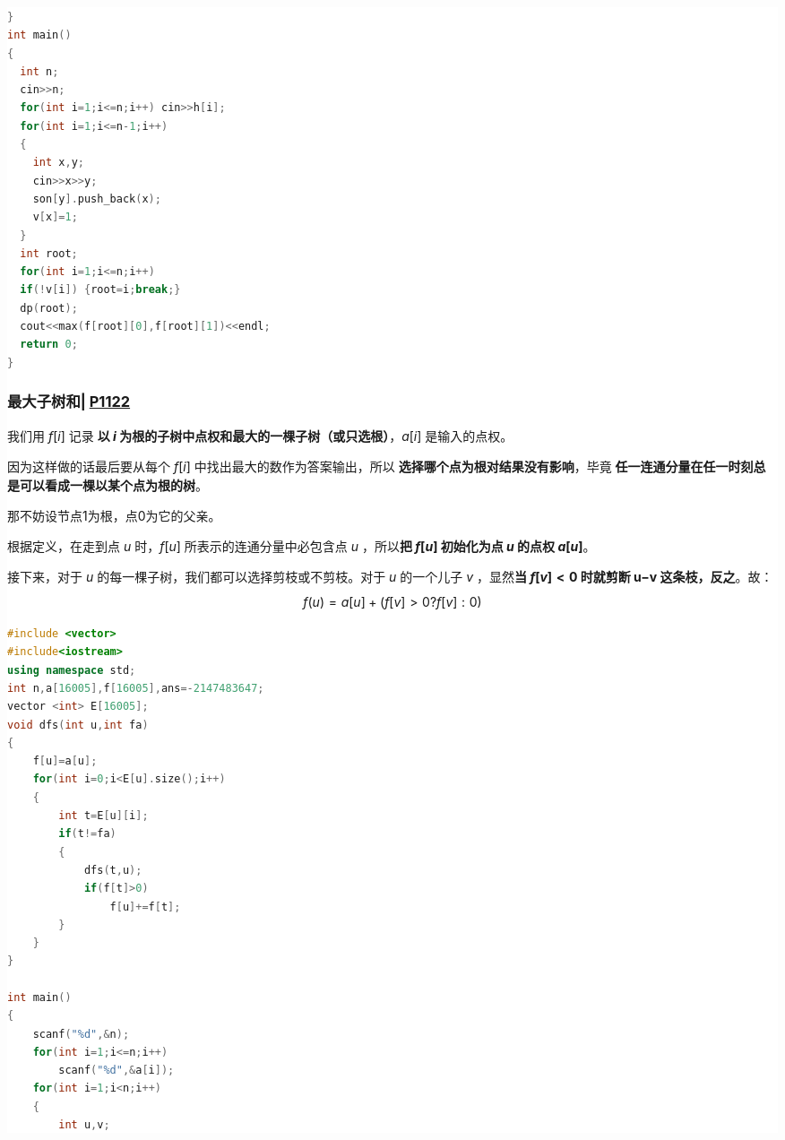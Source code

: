 ```C++
}
int main()
{
  int n;
  cin>>n;
  for(int i=1;i<=n;i++) cin>>h[i];
  for(int i=1;i<=n-1;i++)
  {
    int x,y;
    cin>>x>>y;
    son[y].push_back(x);
    v[x]=1;
  }
  int root;
  for(int i=1;i<=n;i++)
  if(!v[i]) {root=i;break;}
  dp(root);
  cout<<max(f[root][0],f[root][1])<<endl;
  return 0;
}
```

### 最大子树和| [P1122](https://www.luogu.com.cn/problem/P1122)

我们用 $f[i]$ 记录 **以 $i$ 为根的子树中点权和最大的一棵子树（或只选根）**，$a[i]$ 是输入的点权。

因为这样做的话最后要从每个 $f[i]$ 中找出最大的数作为答案输出，所以 **选择哪个点为根对结果没有影响**，毕竟 **任一连通分量在任一时刻总是可以看成一棵以某个点为根的树**。

那不妨设节点1为根，点0为它的父亲。

根据定义，在走到点 $u$ 时，$f[u]$ 所表示的连通分量中必包含点 $u$ ，所以**把 $f[u]$ 初始化为点 $u$ 的点权 $a[u]$**。

接下来，对于 $u$ 的每一棵子树，我们都可以选择剪枝或不剪枝。对于 $u$ 的一个儿子 $v$ ，显然**当 $f[v]<0$ 时就剪断 u−v 这条枝，反之**。故：
$$
f(u)=a[u]+(f[v]>0?f[v]:0)
$$

```C++
#include <vector>
#include<iostream>
using namespace std;
int n,a[16005],f[16005],ans=-2147483647;
vector <int> E[16005];
void dfs(int u,int fa)
{
    f[u]=a[u];
    for(int i=0;i<E[u].size();i++)
    {
        int t=E[u][i];
        if(t!=fa)
        {
            dfs(t,u);
            if(f[t]>0)
                f[u]+=f[t];
        }
    }
}

int main()
{
    scanf("%d",&n);
    for(int i=1;i<=n;i++)
        scanf("%d",&a[i]);
    for(int i=1;i<n;i++)
    {
        int u,v;
```